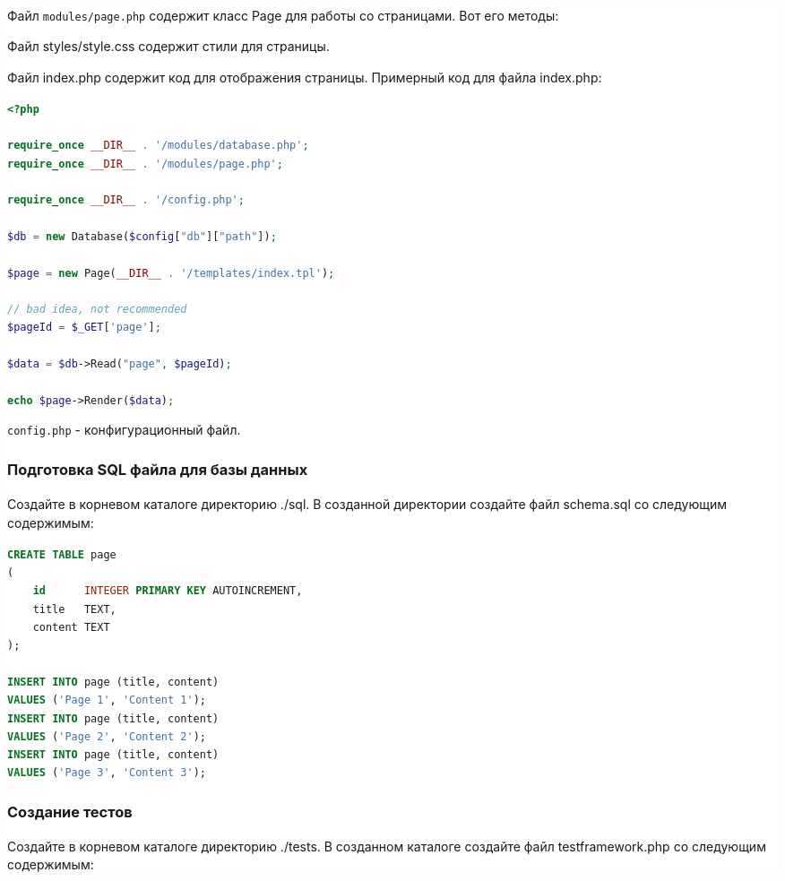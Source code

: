 Файл `modules/page.php` содержит класс Page для работы со страницами. Вот его методы:

Файл styles/style.css содержит стили для страницы.

Файл index.php содержит код для отображения страницы. Примерный код для файла index.php:

```php
<?php

require_once __DIR__ . '/modules/database.php';
require_once __DIR__ . '/modules/page.php';

require_once __DIR__ . '/config.php';

$db = new Database($config["db"]["path"]);

$page = new Page(__DIR__ . '/templates/index.tpl');

// bad idea, not recommended
$pageId = $_GET['page'];

$data = $db->Read("page", $pageId);

echo $page->Render($data);
```

`config.php` - конфигурационный файл.

### Подготовка SQL файла для базы данных

Создайте в корневом каталоге директорию ./sql. В созданной директории создайте файл schema.sql со следующим содержимым:

```sql
CREATE TABLE page
(
    id      INTEGER PRIMARY KEY AUTOINCREMENT,
    title   TEXT,
    content TEXT
);

INSERT INTO page (title, content)
VALUES ('Page 1', 'Content 1');
INSERT INTO page (title, content)
VALUES ('Page 2', 'Content 2');
INSERT INTO page (title, content)
VALUES ('Page 3', 'Content 3');
```

### Создание тестов

Создайте в корневом каталоге директорию ./tests. В созданном каталоге создайте файл testframework.php со следующим
содержимым:
